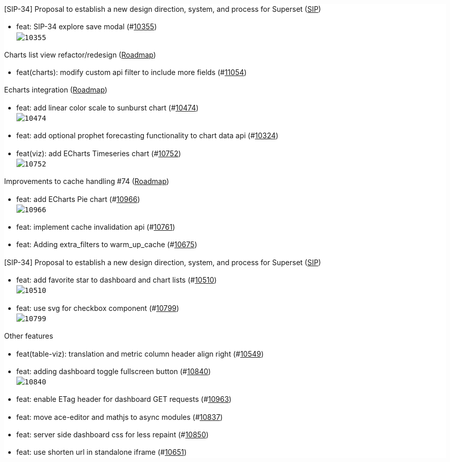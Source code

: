 [SIP-34] Proposal to establish a new design direction, system, and process for Superset ([SIP](https://github.com/apache/superset/issues/8976))

- feat: SIP-34 explore save modal (#[10355](https://github.com/apache/superset/pull/10355))\
  <kbd><img alt="10355" src="media/10355.gif" width="400"/></kbd>

Charts list view refactor/redesign ([Roadmap](https://github.com/apache-superset/superset-roadmap/issues/47))

- feat(charts): modify custom api filter to include more fields (#[11054](https://github.com/apache/superset/pull/11054))

Echarts integration ([Roadmap](https://github.com/apache-superset/superset-roadmap/issues/48))

- feat: add linear color scale to sunburst chart (#[10474](https://github.com/apache/superset/pull/10474))\
  <kbd><img alt="10474" src="media/10474.gif" width="400"/></kbd>

- feat: add optional prophet forecasting functionality to chart data api (#[10324](https://github.com/apache/superset/pull/10324))
- feat(viz): add ECharts Timeseries chart (#[10752](https://github.com/apache/superset/pull/10752))\
  <kbd><img alt="10752" src="media/10752.gif" width="400"/></kbd>

Improvements to cache handling #74 ([Roadmap](https://github.com/apache-superset/superset-roadmap/issues/74))

- feat: add ECharts Pie chart (#[10966](https://github.com/apache/superset/pull/10966))\
  <kbd><img alt="10966" src="media/10966.gif" width="400"/></kbd>

- feat: implement cache invalidation api (#[10761](https://github.com/apache/superset/pull/10761))
- feat: Adding extra_filters to warm_up_cache (#[10675](https://github.com/apache/superset/pull/10675))

[SIP-34] Proposal to establish a new design direction, system, and process for Superset ([SIP](https://github.com/apache/superset/issues/8976))

- feat: add favorite star to dashboard and chart lists (#[10510](https://github.com/apache/superset/pull/10510))\
  <kbd><img alt="10510" src="media/10510.png" width="400"/></kbd>

- feat: use svg for checkbox component (#[10799](https://github.com/apache/superset/pull/10799))\
  <kbd><img alt="10799" src="media/10799.gif" width="400"/></kbd>

Other features

- feat(table-viz): translation and metric column header align right (#[10549](https://github.com/apache/superset/pull/10549))

- feat: adding dashboard toggle fullscreen button (#[10840](https://github.com/apache/superset/pull/10840))\
  <kbd><img alt="10840" src="media/10840.png" width="400"/></kbd>
- feat: enable ETag header for dashboard GET requests (#[10963](https://github.com/apache/superset/pull/10963))
- feat: move ace-editor and mathjs to async modules (#[10837](https://github.com/apache/superset/pull/10837))
- feat: server side dashboard css for less repaint (#[10850](https://github.com/apache/superset/pull/10850))
- feat: use shorten url in standalone iframe (#[10651](https://github.com/apache/superset/pull/10651))
